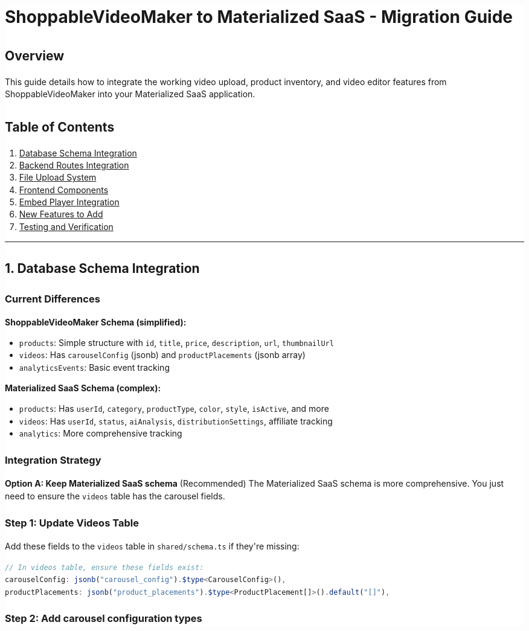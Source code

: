 # ShoppableVideoMaker to Materialized SaaS - Migration Guide

## Overview
This guide details how to integrate the working video upload, product inventory, and video editor features from ShoppableVideoMaker into your Materialized SaaS application.

## Table of Contents
1. [Database Schema Integration](#database-schema-integration)
2. [Backend Routes Integration](#backend-routes-integration)
3. [File Upload System](#file-upload-system)
4. [Frontend Components](#frontend-components)
5. [Embed Player Integration](#embed-player-integration)
6. [New Features to Add](#new-features-to-add)
7. [Testing and Verification](#testing-and-verification)

---

## 1. Database Schema Integration

### Current Differences

**ShoppableVideoMaker Schema (simplified):**
- `products`: Simple structure with `id`, `title`, `price`, `description`, `url`, `thumbnailUrl`
- `videos`: Has `carouselConfig` (jsonb) and `productPlacements` (jsonb array)
- `analyticsEvents`: Basic event tracking

**Materialized SaaS Schema (complex):**
- `products`: Has `userId`, `category`, `productType`, `color`, `style`, `isActive`, and more
- `videos`: Has `userId`, `status`, `aiAnalysis`, `distributionSettings`, affiliate tracking
- `analytics`: More comprehensive tracking

### Integration Strategy

**Option A: Keep Materialized SaaS schema** (Recommended)
The Materialized SaaS schema is more comprehensive. You just need to ensure the `videos` table has the carousel fields.

### Step 1: Update Videos Table

Add these fields to the `videos` table in `shared/schema.ts` if they're missing:

```typescript
// In videos table, ensure these fields exist:
carouselConfig: jsonb("carousel_config").$type<CarouselConfig>(),
productPlacements: jsonb("product_placements").$type<ProductPlacement[]>().default("[]"),
```

### Step 2: Add carousel configuration types
